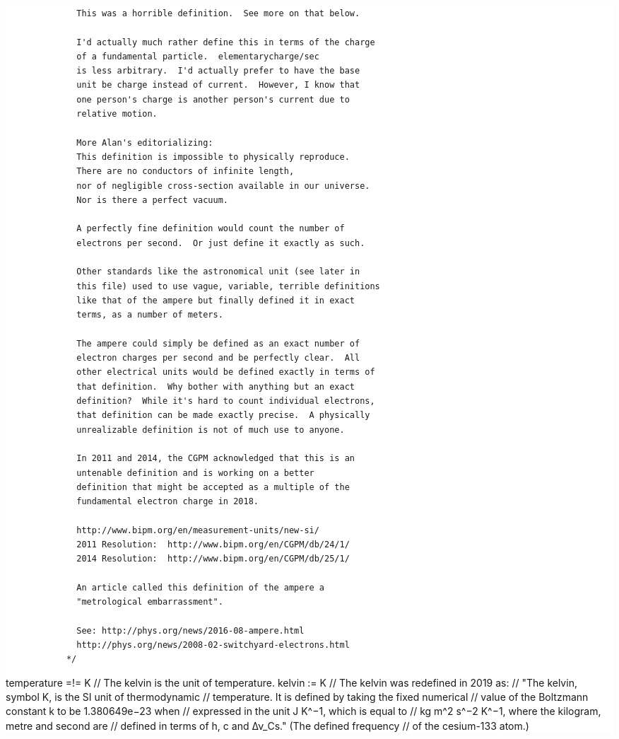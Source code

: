                   This was a horrible definition.  See more on that below.
                  
                  I'd actually much rather define this in terms of the charge
                  of a fundamental particle.  elementarycharge/sec
                  is less arbitrary.  I'd actually prefer to have the base
                  unit be charge instead of current.  However, I know that
                  one person's charge is another person's current due to 
                  relative motion.
                  
                  More Alan's editorializing:
                  This definition is impossible to physically reproduce.
                  There are no conductors of infinite length,
                  nor of negligible cross-section available in our universe.
                  Nor is there a perfect vacuum.
                 
                  A perfectly fine definition would count the number of
                  electrons per second.  Or just define it exactly as such.
                               
                  Other standards like the astronomical unit (see later in
                  this file) used to use vague, variable, terrible definitions
                  like that of the ampere but finally defined it in exact
                  terms, as a number of meters.

                  The ampere could simply be defined as an exact number of
                  electron charges per second and be perfectly clear.  All
                  other electrical units would be defined exactly in terms of
                  that definition.  Why bother with anything but an exact
                  definition?  While it's hard to count individual electrons,
                  that definition can be made exactly precise.  A physically
                  unrealizable definition is not of much use to anyone.
                               
                  In 2011 and 2014, the CGPM acknowledged that this is an
                  untenable definition and is working on a better
                  definition that might be accepted as a multiple of the
                  fundamental electron charge in 2018.
                  
                  http://www.bipm.org/en/measurement-units/new-si/
                  2011 Resolution:  http://www.bipm.org/en/CGPM/db/24/1/
                  2014 Resolution:  http://www.bipm.org/en/CGPM/db/25/1/
                  
                  An article called this definition of the ampere a
                  "metrological embarrassment".
                  
                  See: http://phys.org/news/2016-08-ampere.html
                  http://phys.org/news/2008-02-switchyard-electrons.html
                */

temperature =!= K  // The kelvin is the unit of temperature.
kelvin := K     // The kelvin was redefined in 2019 as:
                // "The kelvin, symbol K, is the SI unit of thermodynamic
                // temperature. It is defined by taking the fixed numerical
                // value of the Boltzmann constant k to be 1.380649e−23 when
                // expressed in the unit J K^−1, which is equal to
                // kg m^2 s^−2 K^−1, where the kilogram, metre and second are
                // defined in terms of h, c and Δν_Cs." (The defined frequency
                // of the cesium-133 atom.)
                